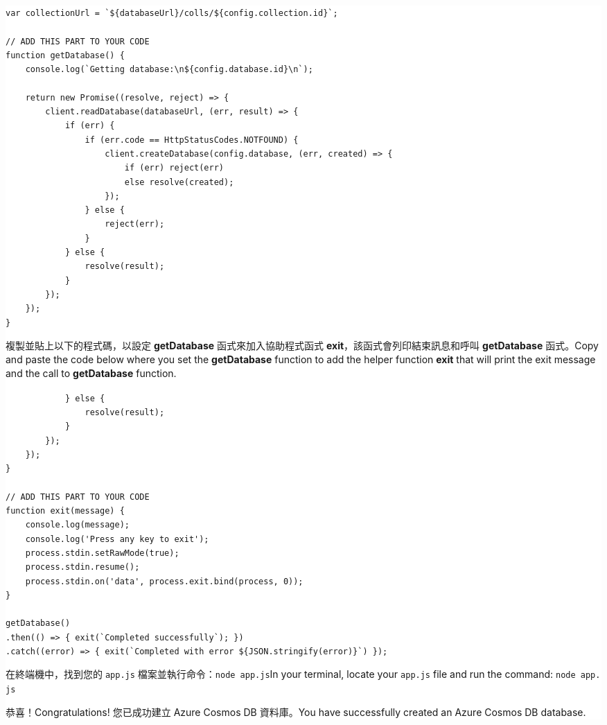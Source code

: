     var collectionUrl = `${databaseUrl}/colls/${config.collection.id}`;

    // ADD THIS PART TO YOUR CODE
    function getDatabase() {
        console.log(`Getting database:\n${config.database.id}\n`);

        return new Promise((resolve, reject) => {
            client.readDatabase(databaseUrl, (err, result) => {
                if (err) {
                    if (err.code == HttpStatusCodes.NOTFOUND) {
                        client.createDatabase(config.database, (err, created) => {
                            if (err) reject(err)
                            else resolve(created);
                        });
                    } else {
                        reject(err);
                    }
                } else {
                    resolve(result);
                }
            });
        });
    }

<span data-ttu-id="5bdee-172">複製並貼上以下的程式碼，以設定 **getDatabase** 函式來加入協助程式函式 **exit**，該函式會列印結束訊息和呼叫 **getDatabase** 函式。</span><span class="sxs-lookup"><span data-stu-id="5bdee-172">Copy and paste the code below where you set the **getDatabase** function to add the helper function **exit** that will print the exit message and the call to **getDatabase** function.</span></span>

                } else {
                    resolve(result);
                }
            });
        });
    }

    // ADD THIS PART TO YOUR CODE
    function exit(message) {
        console.log(message);
        console.log('Press any key to exit');
        process.stdin.setRawMode(true);
        process.stdin.resume();
        process.stdin.on('data', process.exit.bind(process, 0));
    }

    getDatabase()
    .then(() => { exit(`Completed successfully`); })
    .catch((error) => { exit(`Completed with error ${JSON.stringify(error)}`) });

<span data-ttu-id="5bdee-173">在終端機中，找到您的 ```app.js``` 檔案並執行命令：```node app.js```</span><span class="sxs-lookup"><span data-stu-id="5bdee-173">In your terminal, locate your ```app.js``` file and run the command: ```node app.js```</span></span>

<span data-ttu-id="5bdee-174">恭喜！</span><span class="sxs-lookup"><span data-stu-id="5bdee-174">Congratulations!</span></span> <span data-ttu-id="5bdee-175">您已成功建立 Azure Cosmos DB 資料庫。</span><span class="sxs-lookup"><span data-stu-id="5bdee-175">You have successfully created an Azure Cosmos DB database.</span></span>
